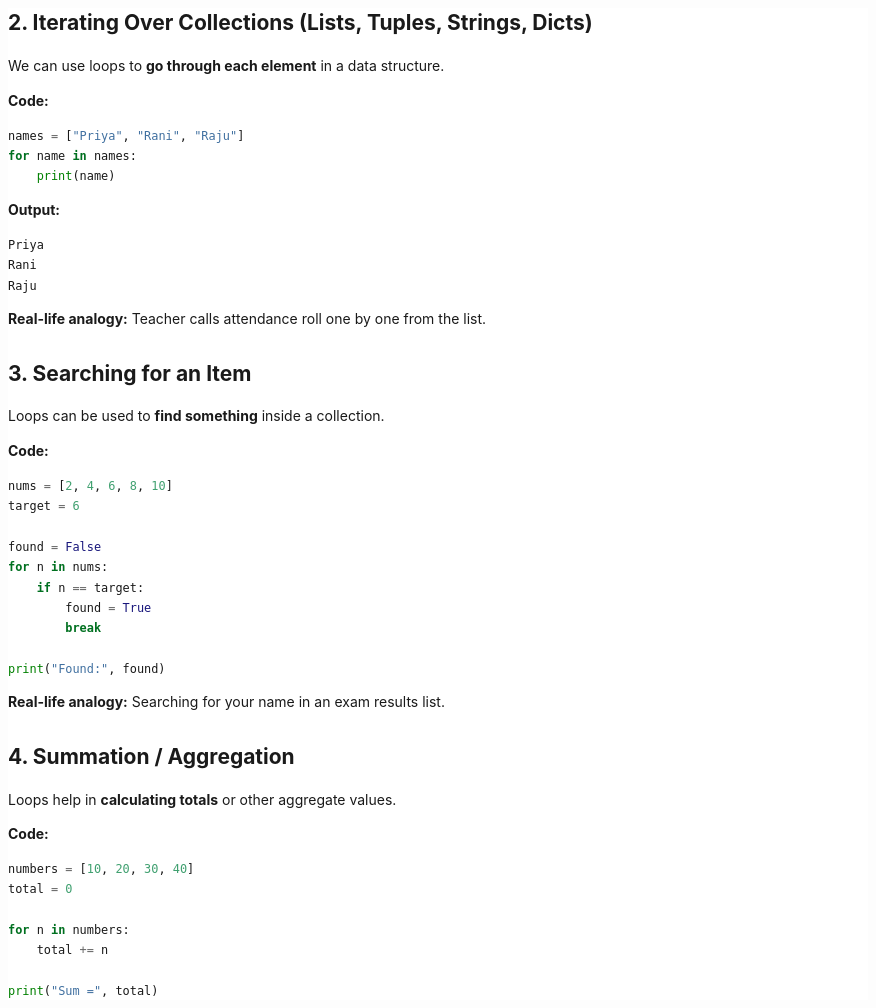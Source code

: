 
## **2. Iterating Over Collections (Lists, Tuples, Strings, Dicts)**

We can use loops to **go through each element** in a data structure.

**Code:**

```python
names = ["Priya", "Rani", "Raju"]
for name in names:
    print(name)
```

**Output:**

```
Priya
Rani
Raju
```

**Real-life analogy:** Teacher calls attendance roll one by one from the list.


## **3. Searching for an Item**

Loops can be used to **find something** inside a collection.

**Code:**

```python
nums = [2, 4, 6, 8, 10]
target = 6

found = False
for n in nums:
    if n == target:
        found = True
        break

print("Found:", found)
```

**Real-life analogy:** Searching for your name in an exam results list.


## **4. Summation / Aggregation**

Loops help in **calculating totals** or other aggregate values.

**Code:**

```python
numbers = [10, 20, 30, 40]
total = 0

for n in numbers:
    total += n

print("Sum =", total)
```
